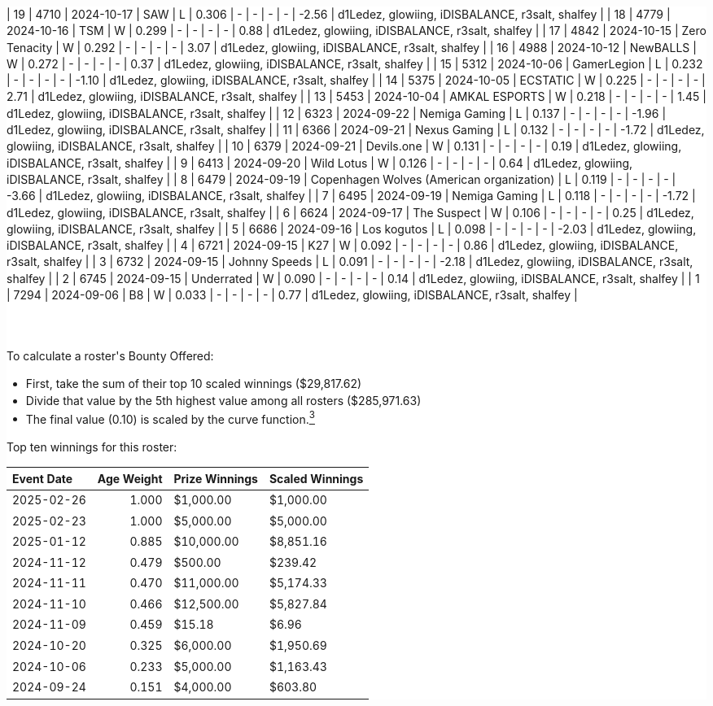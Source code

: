 |           19 |     4710 | 2024-10-17 | SAW                                       | L   | 0.306      | -            | -                | -                | -         |    -2.56 | d1Ledez, glowiing, iDISBALANCE, r3salt, shalfey |
|           18 |     4779 | 2024-10-16 | TSM                                       | W   | 0.299      | -            | -                | -                | -         |     0.88 | d1Ledez, glowiing, iDISBALANCE, r3salt, shalfey |
|           17 |     4842 | 2024-10-15 | Zero Tenacity                             | W   | 0.292      | -            | -                | -                | -         |     3.07 | d1Ledez, glowiing, iDISBALANCE, r3salt, shalfey |
|           16 |     4988 | 2024-10-12 | NewBALLS                                  | W   | 0.272      | -            | -                | -                | -         |     0.37 | d1Ledez, glowiing, iDISBALANCE, r3salt, shalfey |
|           15 |     5312 | 2024-10-06 | GamerLegion                               | L   | 0.232      | -            | -                | -                | -         |    -1.10 | d1Ledez, glowiing, iDISBALANCE, r3salt, shalfey |
|           14 |     5375 | 2024-10-05 | ECSTATIC                                  | W   | 0.225      | -            | -                | -                | -         |     2.71 | d1Ledez, glowiing, iDISBALANCE, r3salt, shalfey |
|           13 |     5453 | 2024-10-04 | AMKAL ESPORTS                             | W   | 0.218      | -            | -                | -                | -         |     1.45 | d1Ledez, glowiing, iDISBALANCE, r3salt, shalfey |
|           12 |     6323 | 2024-09-22 | Nemiga Gaming                             | L   | 0.137      | -            | -                | -                | -         |    -1.96 | d1Ledez, glowiing, iDISBALANCE, r3salt, shalfey |
|           11 |     6366 | 2024-09-21 | Nexus Gaming                              | L   | 0.132      | -            | -                | -                | -         |    -1.72 | d1Ledez, glowiing, iDISBALANCE, r3salt, shalfey |
|           10 |     6379 | 2024-09-21 | Devils.one                                | W   | 0.131      | -            | -                | -                | -         |     0.19 | d1Ledez, glowiing, iDISBALANCE, r3salt, shalfey |
|            9 |     6413 | 2024-09-20 | Wild Lotus                                | W   | 0.126      | -            | -                | -                | -         |     0.64 | d1Ledez, glowiing, iDISBALANCE, r3salt, shalfey |
|            8 |     6479 | 2024-09-19 | Copenhagen Wolves (American organization) | L   | 0.119      | -            | -                | -                | -         |    -3.66 | d1Ledez, glowiing, iDISBALANCE, r3salt, shalfey |
|            7 |     6495 | 2024-09-19 | Nemiga Gaming                             | L   | 0.118      | -            | -                | -                | -         |    -1.72 | d1Ledez, glowiing, iDISBALANCE, r3salt, shalfey |
|            6 |     6624 | 2024-09-17 | The Suspect                               | W   | 0.106      | -            | -                | -                | -         |     0.25 | d1Ledez, glowiing, iDISBALANCE, r3salt, shalfey |
|            5 |     6686 | 2024-09-16 | Los kogutos                               | L   | 0.098      | -            | -                | -                | -         |    -2.03 | d1Ledez, glowiing, iDISBALANCE, r3salt, shalfey |
|            4 |     6721 | 2024-09-15 | K27                                       | W   | 0.092      | -            | -                | -                | -         |     0.86 | d1Ledez, glowiing, iDISBALANCE, r3salt, shalfey |
|            3 |     6732 | 2024-09-15 | Johnny Speeds                             | L   | 0.091      | -            | -                | -                | -         |    -2.18 | d1Ledez, glowiing, iDISBALANCE, r3salt, shalfey |
|            2 |     6745 | 2024-09-15 | Underrated                                | W   | 0.090      | -            | -                | -                | -         |     0.14 | d1Ledez, glowiing, iDISBALANCE, r3salt, shalfey |
|            1 |     7294 | 2024-09-06 | B8                                        | W   | 0.033      | -            | -                | -                | -         |     0.77 | d1Ledez, glowiing, iDISBALANCE, r3salt, shalfey |

<br />
<span id="table2"></span><br />
To calculate a roster's Bounty Offered:<br />

- First, take the sum of their top 10 scaled winnings ($29,817.62)
- Divide that value by the 5th highest value among all rosters ($285,971.63)
- The final value (0.10) is scaled by the curve function.[<sup>3</sup>](#curveFunction)

Top ten winnings for this roster:<br />

| Event Date | Age Weight | Prize Winnings | Scaled Winnings |
| :- | -: | :- | :- |
| 2025-02-26 |      1.000 | $1,000.00      | $1,000.00       |
| 2025-02-23 |      1.000 | $5,000.00      | $5,000.00       |
| 2025-01-12 |      0.885 | $10,000.00     | $8,851.16       |
| 2024-11-12 |      0.479 | $500.00        | $239.42         |
| 2024-11-11 |      0.470 | $11,000.00     | $5,174.33       |
| 2024-11-10 |      0.466 | $12,500.00     | $5,827.84       |
| 2024-11-09 |      0.459 | $15.18         | $6.96           |
| 2024-10-20 |      0.325 | $6,000.00      | $1,950.69       |
| 2024-10-06 |      0.233 | $5,000.00      | $1,163.43       |
| 2024-09-24 |      0.151 | $4,000.00      | $603.80         |
